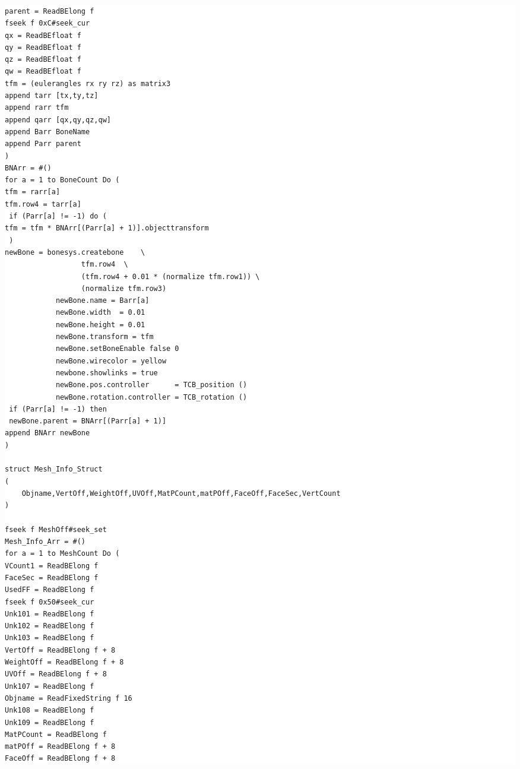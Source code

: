 ```
parent = ReadBElong f
fseek f 0xC#seek_cur
qx = ReadBEfloat f
qy = ReadBEfloat f
qz = ReadBEfloat f
qw = ReadBEfloat f
tfm = (eulerangles rx ry rz) as matrix3
append tarr [tx,ty,tz]
append rarr tfm
append qarr [qx,qy,qz,qw]
append Barr BoneName
append Parr parent
)
BNArr = #()
for a = 1 to BoneCount Do (
tfm = rarr[a]
tfm.row4 = tarr[a]
 if (Parr[a] != -1) do (
tfm = tfm * BNArr[(Parr[a] + 1)].objecttransform
 )
newBone = bonesys.createbone	\
				  tfm.row4	\
				  (tfm.row4 + 0.01 * (normalize tfm.row1)) \
				  (normalize tfm.row3)
			newBone.name = Barr[a]
			newBone.width  = 0.01
			newBone.height = 0.01
			newBone.transform = tfm
			newBone.setBoneEnable false 0
			newBone.wirecolor = yellow
			newbone.showlinks = true
			newBone.pos.controller      = TCB_position ()
			newBone.rotation.controller = TCB_rotation ()
 if (Parr[a] != -1) then
 newBone.parent = BNArr[(Parr[a] + 1)]
append BNArr newBone
)

struct Mesh_Info_Struct
(
	Objname,VertOff,WeightOff,UVOff,MatPCount,matPOff,FaceOff,FaceSec,VertCount
)

fseek f MeshOff#seek_set
Mesh_Info_Arr = #()
for a = 1 to MeshCount Do (
VCount1 = ReadBElong f
FaceSec = ReadBElong f
UsedFF = ReadBElong f
fseek f 0x50#seek_cur
Unk101 = ReadBElong f
Unk102 = ReadBElong f
Unk103 = ReadBElong f
VertOff = ReadBElong f + 8
WeightOff = ReadBElong f + 8
UVOff = ReadBElong f + 8
Unk107 = ReadBElong f
Objname = ReadFixedString f 16
Unk108 = ReadBElong f
Unk109 = ReadBElong f
MatPCount = ReadBElong f
matPOff = ReadBElong f + 8
FaceOff = ReadBElong f + 8
```
